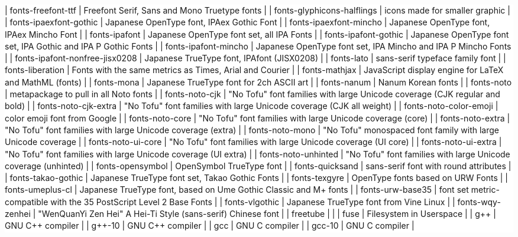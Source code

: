 | fonts-freefont-ttf | Freefont Serif, Sans and Mono Truetype fonts |
| fonts-glyphicons-halflings | icons made for smaller graphic |
| fonts-ipaexfont-gothic | Japanese OpenType font, IPAex Gothic Font |
| fonts-ipaexfont-mincho | Japanese OpenType font, IPAex Mincho Font |
| fonts-ipafont | Japanese OpenType font set, all IPA Fonts |
| fonts-ipafont-gothic | Japanese OpenType font set, IPA Gothic and IPA P Gothic Fonts |
| fonts-ipafont-mincho | Japanese OpenType font set, IPA Mincho and IPA P Mincho Fonts |
| fonts-ipafont-nonfree-jisx0208 | Japanese TrueType font, IPAfont (JISX0208) |
| fonts-lato | sans-serif typeface family font |
| fonts-liberation | Fonts with the same metrics as Times, Arial and Courier |
| fonts-mathjax | JavaScript display engine for LaTeX and MathML (fonts) |
| fonts-mona | Japanese TrueType font for 2ch ASCII art |
| fonts-nanum | Nanum Korean fonts |
| fonts-noto | metapackage to pull in all Noto fonts |
| fonts-noto-cjk | "No Tofu" font families with large Unicode coverage (CJK regular and bold) |
| fonts-noto-cjk-extra | "No Tofu" font families with large Unicode coverage (CJK all weight) |
| fonts-noto-color-emoji | color emoji font from Google |
| fonts-noto-core | "No Tofu" font families with large Unicode coverage (core) |
| fonts-noto-extra | "No Tofu" font families with large Unicode coverage (extra) |
| fonts-noto-mono | "No Tofu" monospaced font family with large Unicode coverage |
| fonts-noto-ui-core | "No Tofu" font families with large Unicode coverage (UI core) |
| fonts-noto-ui-extra | "No Tofu" font families with large Unicode coverage (UI extra) |
| fonts-noto-unhinted | "No Tofu" font families with large Unicode coverage (unhinted) |
| fonts-opensymbol | OpenSymbol TrueType font |
| fonts-quicksand | sans-serif font with round attributes |
| fonts-takao-gothic | Japanese TrueType font set, Takao Gothic Fonts |
| fonts-texgyre | OpenType fonts based on URW Fonts |
| fonts-umeplus-cl | Japanese TrueType font, based on Ume Gothic Classic and M+ fonts |
| fonts-urw-base35 | font set metric-compatible with the 35 PostScript Level 2 Base Fonts |
| fonts-vlgothic | Japanese TrueType font from Vine Linux |
| fonts-wqy-zenhei | "WenQuanYi Zen Hei" A Hei-Ti Style (sans-serif) Chinese font |
| freetube |  |
| fuse | Filesystem in Userspace |
| g++ | GNU C++ compiler |
| g++-10 | GNU C++ compiler |
| gcc | GNU C compiler |
| gcc-10 | GNU C compiler |